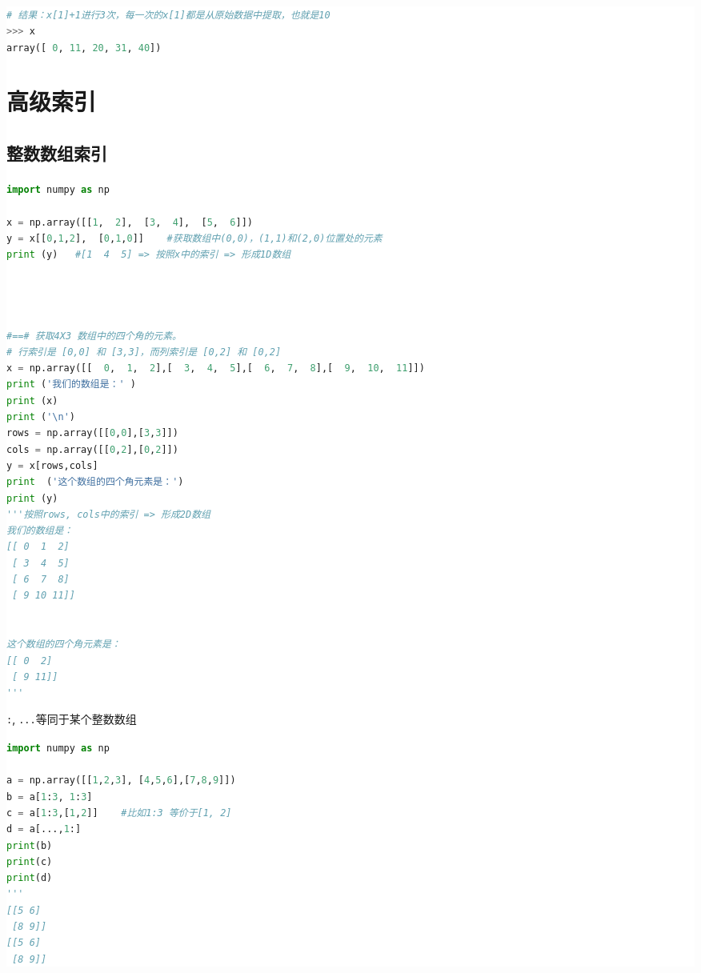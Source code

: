 ```python
# 结果：x[1]+1进行3次，每一次的x[1]都是从原始数据中提取，也就是10
>>> x
array([ 0, 11, 20, 31, 40])
```



# 高级索引

## 整数数组索引

```python
import numpy as np 
 
x = np.array([[1,  2],  [3,  4],  [5,  6]]) 
y = x[[0,1,2],  [0,1,0]]	#获取数组中(0,0)，(1,1)和(2,0)位置处的元素
print (y)	#[1  4  5] => 按照x中的索引 => 形成1D数组




#==# 获取4X3 数组中的四个角的元素。 
# 行索引是 [0,0] 和 [3,3]，而列索引是 [0,2] 和 [0,2]
x = np.array([[  0,  1,  2],[  3,  4,  5],[  6,  7,  8],[  9,  10,  11]])  
print ('我们的数组是：' )
print (x)
print ('\n')
rows = np.array([[0,0],[3,3]]) 
cols = np.array([[0,2],[0,2]]) 
y = x[rows,cols]  
print  ('这个数组的四个角元素是：')
print (y)
'''按照rows, cols中的索引 => 形成2D数组
我们的数组是：
[[ 0  1  2]
 [ 3  4  5]
 [ 6  7  8]
 [ 9 10 11]]


这个数组的四个角元素是：
[[ 0  2]
 [ 9 11]]
'''
```



`:`, `...`等同于某个整数数组

```python
import numpy as np
 
a = np.array([[1,2,3], [4,5,6],[7,8,9]])
b = a[1:3, 1:3]
c = a[1:3,[1,2]]	#比如1:3 等价于[1, 2]
d = a[...,1:]
print(b)
print(c)
print(d)
'''
[[5 6]
 [8 9]]
[[5 6]
 [8 9]]
```